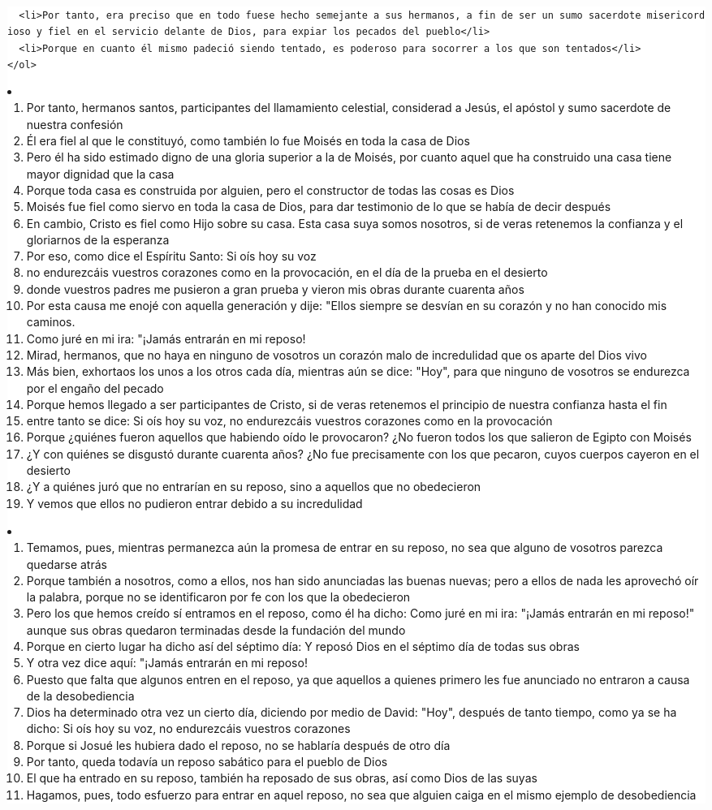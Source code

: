       <li>Por tanto, era preciso que en todo fuese hecho semejante a sus hermanos, a fin de ser un sumo sacerdote misericordioso y fiel en el servicio delante de Dios, para expiar los pecados del pueblo</li>
      <li>Porque en cuanto él mismo padeció siendo tentado, es poderoso para socorrer a los que son tentados</li>
    </ol>
  </li>
  <li>
    <ol>
      <li>Por tanto, hermanos santos, participantes del llamamiento celestial, considerad a Jesús, el apóstol y sumo sacerdote de nuestra confesión</li>
      <li>Él era fiel al que le constituyó, como también lo fue Moisés en toda la casa de Dios</li>
      <li>Pero él ha sido estimado digno de una gloria superior a la de Moisés, por cuanto aquel que ha construido una casa tiene mayor dignidad que la casa</li>
      <li>Porque toda casa es construida por alguien, pero el constructor de todas las cosas es Dios</li>
      <li>Moisés fue fiel como siervo en toda la casa de Dios, para dar testimonio de lo que se había de decir después</li>
      <li>En cambio, Cristo es fiel como Hijo sobre su casa. Esta casa suya somos nosotros, si de veras retenemos la confianza y el gloriarnos de la esperanza</li>
      <li>Por eso, como dice el Espíritu Santo: Si oís hoy su voz</li>
      <li>no endurezcáis vuestros corazones como en la provocación, en el día de la prueba en el desierto</li>
      <li>donde vuestros padres me pusieron a gran prueba y vieron mis obras durante cuarenta años</li>
      <li>Por esta causa me enojé con aquella generación y dije: "Ellos siempre se desvían en su corazón y no han conocido mis caminos.</li>
      <li>Como juré en mi ira: "¡Jamás entrarán en mi reposo!</li>
      <li>Mirad, hermanos, que no haya en ninguno de vosotros un corazón malo de incredulidad que os aparte del Dios vivo</li>
      <li>Más bien, exhortaos los unos a los otros cada día, mientras aún se dice: "Hoy", para que ninguno de vosotros se endurezca por el engaño del pecado</li>
      <li>Porque hemos llegado a ser participantes de Cristo, si de veras retenemos el principio de nuestra confianza hasta el fin</li>
      <li>entre tanto se dice: Si oís hoy su voz, no endurezcáis vuestros corazones como en la provocación</li>
      <li>Porque ¿quiénes fueron aquellos que habiendo oído le provocaron? ¿No fueron todos los que salieron de Egipto con Moisés</li>
      <li>¿Y con quiénes se disgustó durante cuarenta años? ¿No fue precisamente con los que pecaron, cuyos cuerpos cayeron en el desierto</li>
      <li>¿Y a quiénes juró que no entrarían en su reposo, sino a aquellos que no obedecieron</li>
      <li>Y vemos que ellos no pudieron entrar debido a su incredulidad</li>
    </ol>
  </li>
  <li>
    <ol>
      <li>Temamos, pues, mientras permanezca aún la promesa de entrar en su reposo, no sea que alguno de vosotros parezca quedarse atrás</li>
      <li>Porque también a nosotros, como a ellos, nos han sido anunciadas las buenas nuevas; pero a ellos de nada les aprovechó oír la palabra, porque no se identificaron por fe con los que la obedecieron</li>
      <li>Pero los que hemos creído sí entramos en el reposo, como él ha dicho: Como juré en mi ira: "¡Jamás entrarán en mi reposo!" aunque sus obras quedaron terminadas desde la fundación del mundo</li>
      <li>Porque en cierto lugar ha dicho así del séptimo día: Y reposó Dios en el séptimo día de todas sus obras</li>
      <li>Y otra vez dice aquí: "¡Jamás entrarán en mi reposo!</li>
      <li>Puesto que falta que algunos entren en el reposo, ya que aquellos a quienes primero les fue anunciado no entraron a causa de la desobediencia</li>
      <li>Dios ha determinado otra vez un cierto día, diciendo por medio de David: "Hoy", después de tanto tiempo, como ya se ha dicho: Si oís hoy su voz, no endurezcáis vuestros corazones</li>
      <li>Porque si Josué les hubiera dado el reposo, no se hablaría después de otro día</li>
      <li>Por tanto, queda todavía un reposo sabático para el pueblo de Dios</li>
      <li>El que ha entrado en su reposo, también ha reposado de sus obras, así como Dios de las suyas</li>
      <li>Hagamos, pues, todo esfuerzo para entrar en aquel reposo, no sea que alguien caiga en el mismo ejemplo de desobediencia</li>